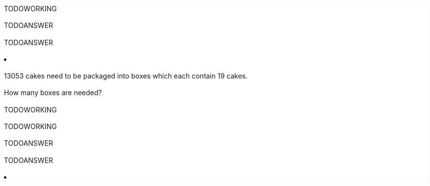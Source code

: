 TODOWORKING

</div>
</div>
<div class='answers'>
<div class='answer'>

TODOANSWER

</div>
<div class='answer'>

TODOANSWER

</div>
</div>

</div>
</li>
<li>
<div class='question_envelope rag_red subquestion'>
<div class='topics'>
<ul>
</ul>
</div>
<div class='question subquestion'>

$13053$ cakes need to be packaged into boxes which each contain $19$ cakes.

How many boxes are needed?

</div>
<div class='workings'>
<div class='working'>

TODOWORKING

</div>
<div class='working'>

TODOWORKING

</div>
</div>
<div class='answers'>
<div class='answer'>

TODOANSWER

</div>
<div class='answer'>

TODOANSWER

</div>
</div>

</div>
</li>
<li>
<div class='question_envelope rag_red subquestion'>
<div class='topics'>
<ul>
</ul>
</div>
<div class='question subquestion'>
